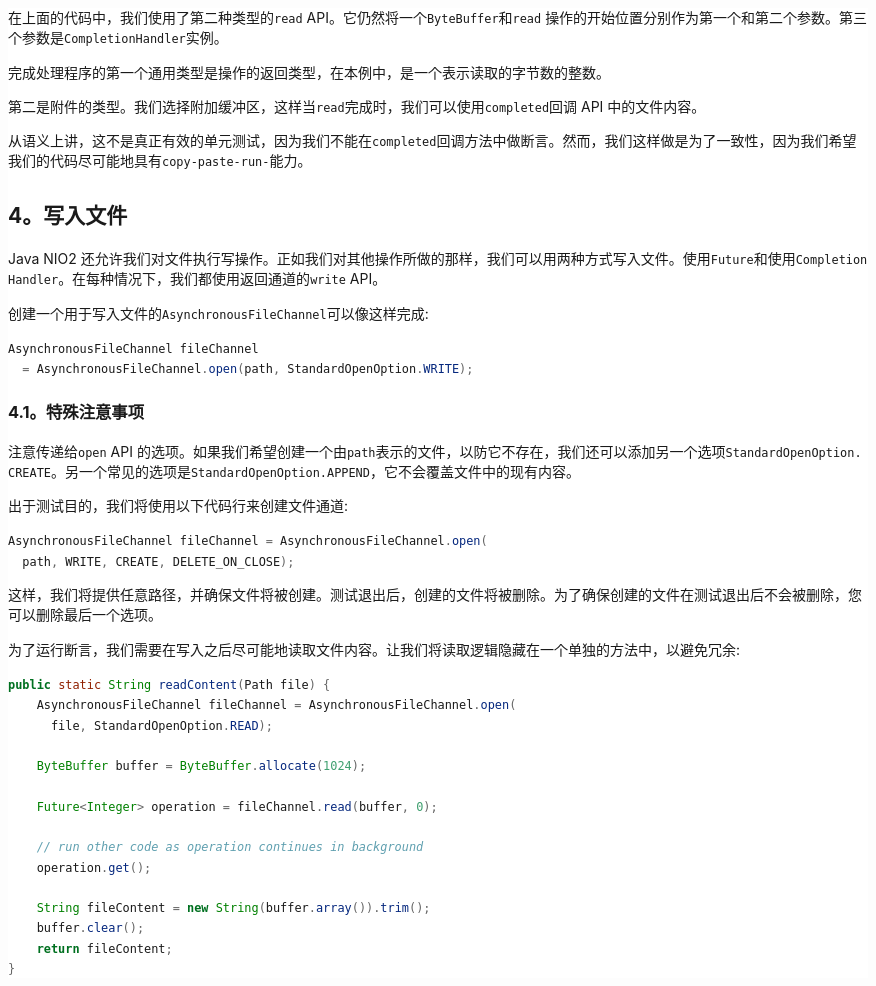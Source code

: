 ```java
```

在上面的代码中，我们使用了第二种类型的`read` API。它仍然将一个`ByteBuffer`和`read` 操作的开始位置分别作为第一个和第二个参数。第三个参数是`CompletionHandler`实例。

完成处理程序的第一个通用类型是操作的返回类型，在本例中，是一个表示读取的字节数的整数。

第二是附件的类型。我们选择附加缓冲区，这样当`read`完成时，我们可以使用`completed`回调 API 中的文件内容。

从语义上讲，这不是真正有效的单元测试，因为我们不能在`completed`回调方法中做断言。然而，我们这样做是为了一致性，因为我们希望我们的代码尽可能地具有`copy-paste-run-`能力。

## 4。写入文件

Java NIO2 还允许我们对文件执行写操作。正如我们对其他操作所做的那样，我们可以用两种方式写入文件。使用`Future`和使用`CompletionHandler`。在每种情况下，我们都使用返回通道的`write` API。

创建一个用于写入文件的`AsynchronousFileChannel`可以像这样完成:

```java
AsynchronousFileChannel fileChannel
  = AsynchronousFileChannel.open(path, StandardOpenOption.WRITE);
```

### 4.1。特殊注意事项

注意传递给`open` API 的选项。如果我们希望创建一个由`path`表示的文件，以防它不存在，我们还可以添加另一个选项`StandardOpenOption.CREATE`。另一个常见的选项是`StandardOpenOption.APPEND`，它不会覆盖文件中的现有内容。

出于测试目的，我们将使用以下代码行来创建文件通道:

```java
AsynchronousFileChannel fileChannel = AsynchronousFileChannel.open(
  path, WRITE, CREATE, DELETE_ON_CLOSE);
```

这样，我们将提供任意路径，并确保文件将被创建。测试退出后，创建的文件将被删除。为了确保创建的文件在测试退出后不会被删除，您可以删除最后一个选项。

为了运行断言，我们需要在写入之后尽可能地读取文件内容。让我们将读取逻辑隐藏在一个单独的方法中，以避免冗余:

```java
public static String readContent(Path file) {
    AsynchronousFileChannel fileChannel = AsynchronousFileChannel.open(
      file, StandardOpenOption.READ);

    ByteBuffer buffer = ByteBuffer.allocate(1024);

    Future<Integer> operation = fileChannel.read(buffer, 0);

    // run other code as operation continues in background
    operation.get();     

    String fileContent = new String(buffer.array()).trim();
    buffer.clear();
    return fileContent;
}
```
